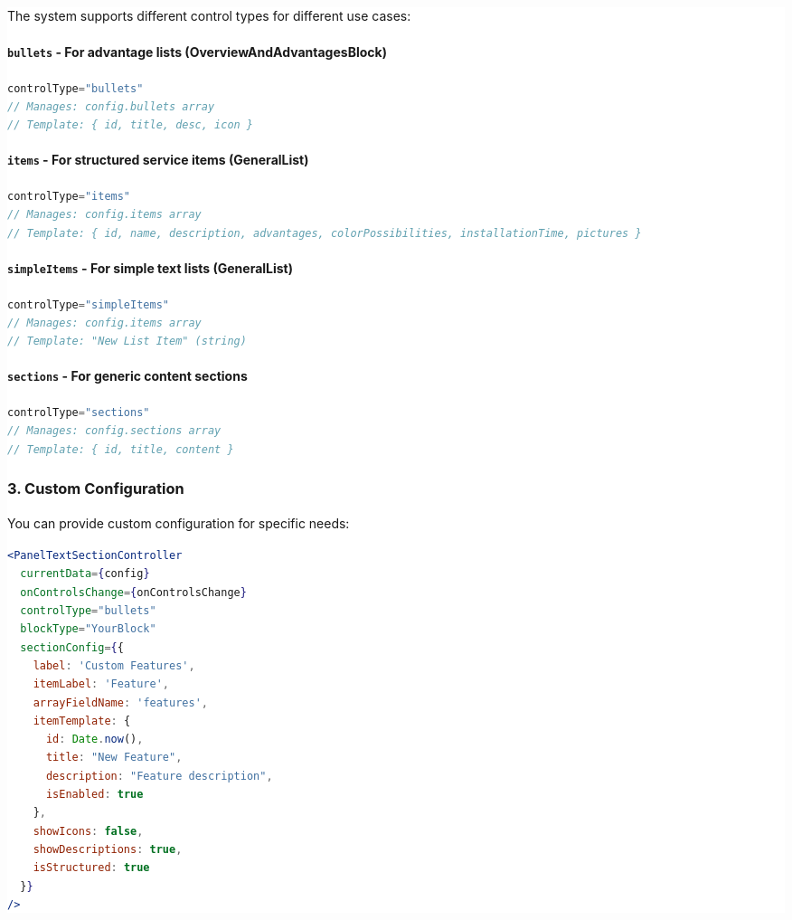 The system supports different control types for different use cases:

#### `bullets` - For advantage lists (OverviewAndAdvantagesBlock)
```jsx
controlType="bullets"
// Manages: config.bullets array
// Template: { id, title, desc, icon }
```

#### `items` - For structured service items (GeneralList)
```jsx
controlType="items" 
// Manages: config.items array
// Template: { id, name, description, advantages, colorPossibilities, installationTime, pictures }
```

#### `simpleItems` - For simple text lists (GeneralList)
```jsx
controlType="simpleItems"
// Manages: config.items array  
// Template: "New List Item" (string)
```

#### `sections` - For generic content sections
```jsx
controlType="sections"
// Manages: config.sections array
// Template: { id, title, content }
```

### 3. Custom Configuration

You can provide custom configuration for specific needs:

```jsx
<PanelTextSectionController
  currentData={config}
  onControlsChange={onControlsChange}
  controlType="bullets"
  blockType="YourBlock"
  sectionConfig={{
    label: 'Custom Features',
    itemLabel: 'Feature',
    arrayFieldName: 'features',
    itemTemplate: {
      id: Date.now(),
      title: "New Feature",
      description: "Feature description",
      isEnabled: true
    },
    showIcons: false,
    showDescriptions: true,
    isStructured: true
  }}
/>
```
